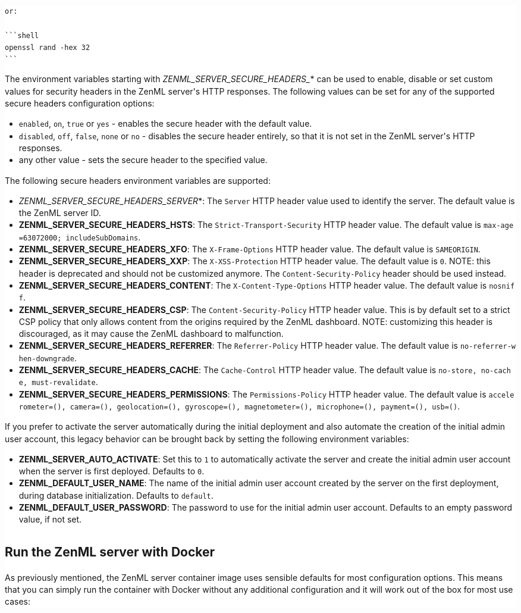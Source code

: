     or:

    ```shell
    openssl rand -hex 32
    ```

The environment variables starting with _ZENML\_SERVER\_SECURE\_HEADERS\__\* can be used to enable, disable or set custom values for security headers in the ZenML server's HTTP responses. The following values can be set for any of the supported secure headers configuration options:

* `enabled`, `on`, `true` or `yes` - enables the secure header with the default value.
* `disabled`, `off`, `false`, `none` or `no` - disables the secure header entirely, so that it is not set in the ZenML server's HTTP responses.
* any other value - sets the secure header to the specified value.

The following secure headers environment variables are supported:

* _ZENML\_SERVER\_SECURE\_HEADERS\_SERVER_\*: The `Server` HTTP header value used to identify the server. The default value is the ZenML server ID.
* **ZENML\_SERVER\_SECURE\_HEADERS\_HSTS**: The `Strict-Transport-Security` HTTP header value. The default value is `max-age=63072000; includeSubDomains`.
* **ZENML\_SERVER\_SECURE\_HEADERS\_XFO**: The `X-Frame-Options` HTTP header value. The default value is `SAMEORIGIN`.
* **ZENML\_SERVER\_SECURE\_HEADERS\_XXP**: The `X-XSS-Protection` HTTP header value. The default value is `0`. NOTE: this header is deprecated and should not be customized anymore. The `Content-Security-Policy` header should be used instead.
* **ZENML\_SERVER\_SECURE\_HEADERS\_CONTENT**: The `X-Content-Type-Options` HTTP header value. The default value is `nosniff`.
* **ZENML\_SERVER\_SECURE\_HEADERS\_CSP**: The `Content-Security-Policy` HTTP header value. This is by default set to a strict CSP policy that only allows content from the origins required by the ZenML dashboard. NOTE: customizing this header is discouraged, as it may cause the ZenML dashboard to malfunction.
* **ZENML\_SERVER\_SECURE\_HEADERS\_REFERRER**: The `Referrer-Policy` HTTP header value. The default value is `no-referrer-when-downgrade`.
* **ZENML\_SERVER\_SECURE\_HEADERS\_CACHE**: The `Cache-Control` HTTP header value. The default value is `no-store, no-cache, must-revalidate`.
* **ZENML\_SERVER\_SECURE\_HEADERS\_PERMISSIONS**: The `Permissions-Policy` HTTP header value. The default value is `accelerometer=(), camera=(), geolocation=(), gyroscope=(), magnetometer=(), microphone=(), payment=(), usb=()`.

If you prefer to activate the server automatically during the initial deployment and also automate the creation of the initial admin user account, this legacy behavior can be brought back by setting the following environment variables:

* **ZENML\_SERVER\_AUTO\_ACTIVATE**: Set this to `1` to automatically activate the server and create the initial admin user account when the server is first deployed. Defaults to `0`.
* **ZENML\_DEFAULT\_USER\_NAME**: The name of the initial admin user account created by the server on the first deployment, during database initialization. Defaults to `default`.
* **ZENML\_DEFAULT\_USER\_PASSWORD**: The password to use for the initial admin user account. Defaults to an empty password value, if not set.

## Run the ZenML server with Docker

As previously mentioned, the ZenML server container image uses sensible defaults for most configuration options. This means that you can simply run the container with Docker without any additional configuration and it will work out of the box for most use cases:

